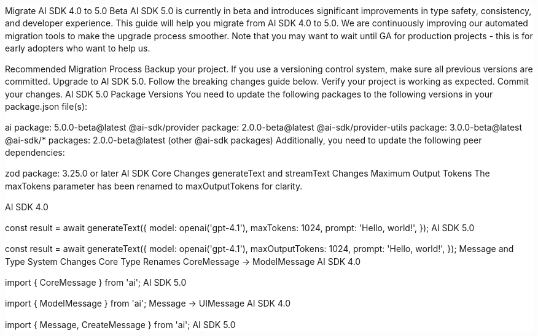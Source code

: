 Migrate AI SDK 4.0 to 5.0 Beta
AI SDK 5.0 is currently in beta and introduces significant improvements in type safety, consistency, and developer experience. This guide will help you migrate from AI SDK 4.0 to 5.0. We are continuously improving our automated migration tools to make the upgrade process smoother. Note that you may want to wait until GA for production projects - this is for early adopters who want to help us.

Recommended Migration Process
Backup your project. If you use a versioning control system, make sure all previous versions are committed.
Upgrade to AI SDK 5.0.
Follow the breaking changes guide below.
Verify your project is working as expected.
Commit your changes.
AI SDK 5.0 Package Versions
You need to update the following packages to the following versions in your package.json file(s):

ai package: 5.0.0-beta@latest
@ai-sdk/provider package: 2.0.0-beta@latest
@ai-sdk/provider-utils package: 3.0.0-beta@latest
@ai-sdk/* packages: 2.0.0-beta@latest (other @ai-sdk packages)
Additionally, you need to update the following peer dependencies:

zod package: 3.25.0 or later
AI SDK Core Changes
generateText and streamText Changes
Maximum Output Tokens
The maxTokens parameter has been renamed to maxOutputTokens for clarity.

AI SDK 4.0

const result = await generateText({
  model: openai('gpt-4.1'),
  maxTokens: 1024,
  prompt: 'Hello, world!',
});
AI SDK 5.0

const result = await generateText({
  model: openai('gpt-4.1'),
  maxOutputTokens: 1024,
  prompt: 'Hello, world!',
});
Message and Type System Changes
Core Type Renames
CoreMessage → ModelMessage
AI SDK 4.0

import { CoreMessage } from 'ai';
AI SDK 5.0

import { ModelMessage } from 'ai';
Message → UIMessage
AI SDK 4.0

import { Message, CreateMessage } from 'ai';
AI SDK 5.0
